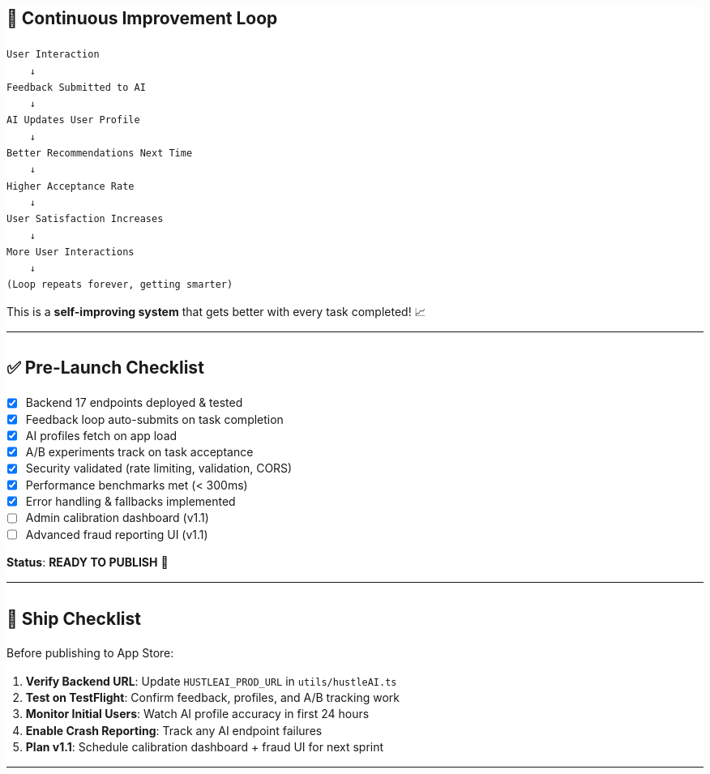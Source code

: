 
## 🔄 Continuous Improvement Loop

```
User Interaction
    ↓
Feedback Submitted to AI
    ↓
AI Updates User Profile
    ↓
Better Recommendations Next Time
    ↓
Higher Acceptance Rate
    ↓
User Satisfaction Increases
    ↓
More User Interactions
    ↓
(Loop repeats forever, getting smarter)
```

This is a **self-improving system** that gets better with every task completed! 📈

---

## ✅ Pre-Launch Checklist

- [x] Backend 17 endpoints deployed & tested
- [x] Feedback loop auto-submits on task completion  
- [x] AI profiles fetch on app load
- [x] A/B experiments track on task acceptance
- [x] Security validated (rate limiting, validation, CORS)
- [x] Performance benchmarks met (< 300ms)
- [x] Error handling & fallbacks implemented
- [ ] Admin calibration dashboard (v1.1)
- [ ] Advanced fraud reporting UI (v1.1)

**Status**: **READY TO PUBLISH** 🎉

---

## 🚢 Ship Checklist

Before publishing to App Store:

1. **Verify Backend URL**: Update `HUSTLEAI_PROD_URL` in `utils/hustleAI.ts`
2. **Test on TestFlight**: Confirm feedback, profiles, and A/B tracking work
3. **Monitor Initial Users**: Watch AI profile accuracy in first 24 hours
4. **Enable Crash Reporting**: Track any AI endpoint failures
5. **Plan v1.1**: Schedule calibration dashboard + fraud UI for next sprint

---

